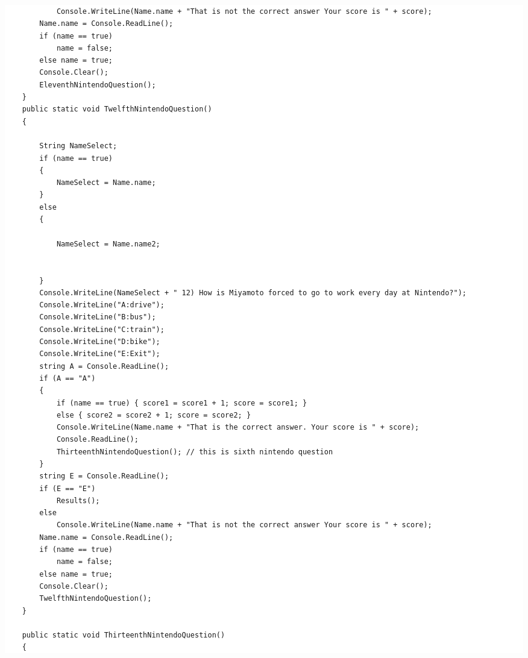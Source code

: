                 Console.WriteLine(Name.name + "That is not the correct answer Your score is " + score);
            Name.name = Console.ReadLine();
            if (name == true)
                name = false;
            else name = true;
            Console.Clear();
            EleventhNintendoQuestion();
        }
        public static void TwelfthNintendoQuestion()
        {

            String NameSelect;
            if (name == true)
            {
                NameSelect = Name.name;
            }
            else
            {

                NameSelect = Name.name2;


            }
            Console.WriteLine(NameSelect + " 12) How is Miyamoto forced to go to work every day at Nintendo?");
            Console.WriteLine("A:drive");
            Console.WriteLine("B:bus");
            Console.WriteLine("C:train");
            Console.WriteLine("D:bike");
            Console.WriteLine("E:Exit");
            string A = Console.ReadLine();
            if (A == "A")
            {
                if (name == true) { score1 = score1 + 1; score = score1; }
                else { score2 = score2 + 1; score = score2; }
                Console.WriteLine(Name.name + "That is the correct answer. Your score is " + score);
                Console.ReadLine();
                ThirteenthNintendoQuestion(); // this is sixth nintendo question
            }
            string E = Console.ReadLine();
            if (E == "E")
                Results();
            else
                Console.WriteLine(Name.name + "That is not the correct answer Your score is " + score);
            Name.name = Console.ReadLine();
            if (name == true)
                name = false;
            else name = true;
            Console.Clear();
            TwelfthNintendoQuestion();
        }

        public static void ThirteenthNintendoQuestion()
        {
